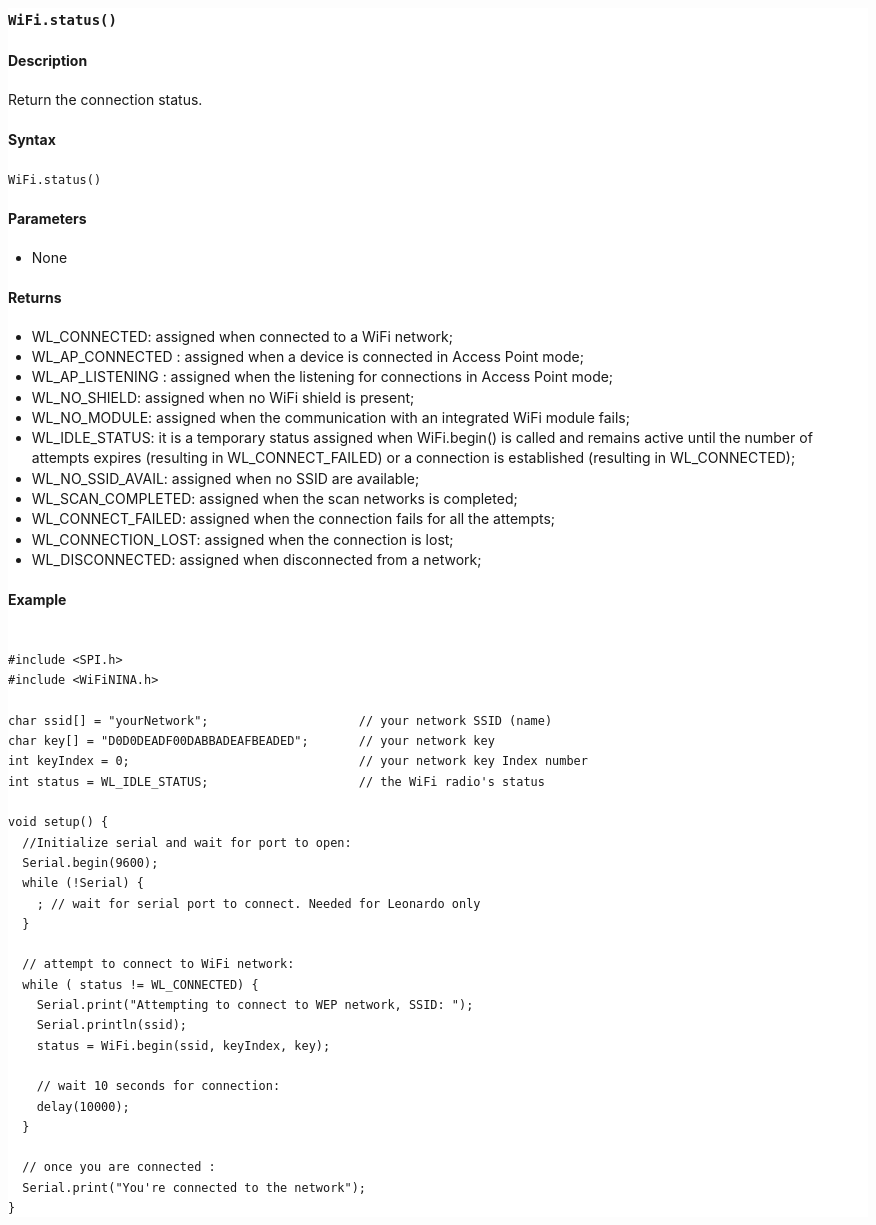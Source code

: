 ### `WiFi.status()`

#### Description
Return the connection status.

#### Syntax

```
WiFi.status()

```

#### Parameters

- None

#### Returns

- WL_CONNECTED: assigned when connected to a WiFi network;
- WL_AP_CONNECTED : assigned when a device is connected in Access Point mode;
- WL_AP_LISTENING : assigned when the listening for connections in Access Point mode;
- WL_NO_SHIELD: assigned when no WiFi shield is present;
- WL_NO_MODULE: assigned when the communication with an integrated WiFi module fails;
- WL_IDLE_STATUS: it is a temporary status assigned when WiFi.begin() is called and remains active until the number of attempts expires (resulting in WL_CONNECT_FAILED) or a connection is established (resulting in WL_CONNECTED);
- WL_NO_SSID_AVAIL: assigned when no SSID are available;
- WL_SCAN_COMPLETED: assigned when the scan networks is completed;
- WL_CONNECT_FAILED: assigned when the connection fails for all the attempts;
- WL_CONNECTION_LOST: assigned when the connection is lost;
- WL_DISCONNECTED: assigned when disconnected from a network;

#### Example

```

#include <SPI.h>
#include <WiFiNINA.h>

char ssid[] = "yourNetwork";                     // your network SSID (name)
char key[] = "D0D0DEADF00DABBADEAFBEADED";       // your network key
int keyIndex = 0;                                // your network key Index number
int status = WL_IDLE_STATUS;                     // the WiFi radio's status

void setup() {
  //Initialize serial and wait for port to open:
  Serial.begin(9600);
  while (!Serial) {
    ; // wait for serial port to connect. Needed for Leonardo only
  }

  // attempt to connect to WiFi network:
  while ( status != WL_CONNECTED) {
    Serial.print("Attempting to connect to WEP network, SSID: ");
    Serial.println(ssid);
    status = WiFi.begin(ssid, keyIndex, key);

    // wait 10 seconds for connection:
    delay(10000);
  }

  // once you are connected :
  Serial.print("You're connected to the network");
}

```